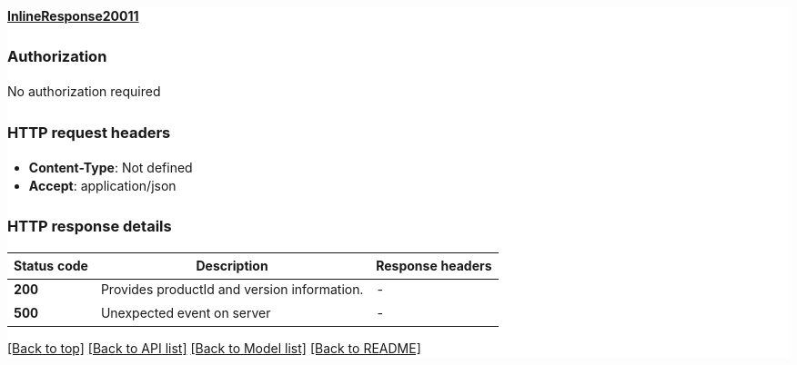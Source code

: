 [**InlineResponse20011**](InlineResponse20011.md)

### Authorization

No authorization required

### HTTP request headers

- **Content-Type**: Not defined
- **Accept**: application/json

### HTTP response details
| Status code | Description | Response headers |
|-------------|-------------|------------------|
| **200** | Provides productId and version information. |  -  |
| **500** | Unexpected event on server |  -  |

[[Back to top]](#)
[[Back to API list]](../README.md#documentation-for-api-endpoints)
[[Back to Model list]](../README.md#documentation-for-models)
[[Back to README]](../README.md)

